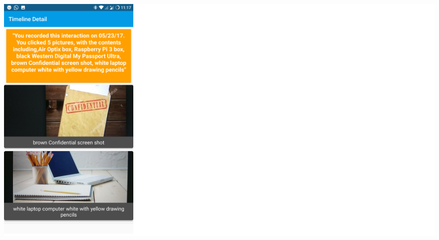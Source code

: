 <img src="https://github.com/AldrichMascarenhas/Drishti-Android-App/blob/master/images/drishti_11_timeline_view.png?raw=true" width="30%"></img> 
